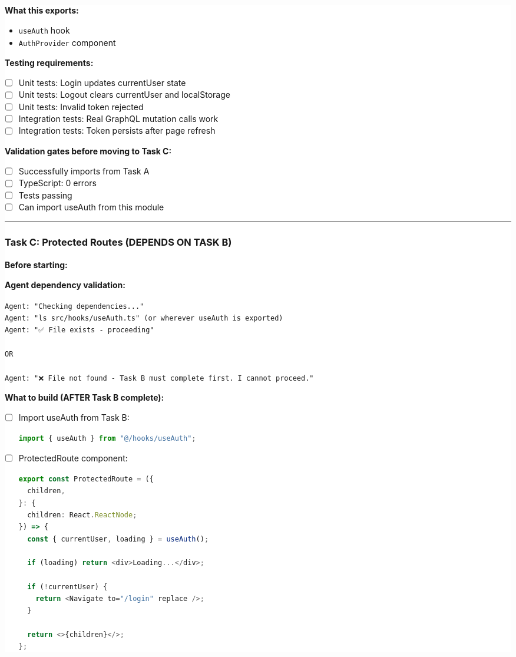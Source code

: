 **What this exports:**

- `useAuth` hook
- `AuthProvider` component

**Testing requirements:**

- [ ] Unit tests: Login updates currentUser state
- [ ] Unit tests: Logout clears currentUser and localStorage
- [ ] Unit tests: Invalid token rejected
- [ ] Integration tests: Real GraphQL mutation calls work
- [ ] Integration tests: Token persists after page refresh

**Validation gates before moving to Task C:**

- [ ] Successfully imports from Task A
- [ ] TypeScript: 0 errors
- [ ] Tests passing
- [ ] Can import useAuth from this module

---

### Task C: Protected Routes (DEPENDS ON TASK B)

**Before starting:**

**Agent dependency validation:**

```
Agent: "Checking dependencies..."
Agent: "ls src/hooks/useAuth.ts" (or wherever useAuth is exported)
Agent: "✅ File exists - proceeding"

OR

Agent: "❌ File not found - Task B must complete first. I cannot proceed."
```

**What to build (AFTER Task B complete):**

- [ ] Import useAuth from Task B:

  ```typescript
  import { useAuth } from "@/hooks/useAuth";
  ```

- [ ] ProtectedRoute component:

  ```typescript
  export const ProtectedRoute = ({
    children,
  }: {
    children: React.ReactNode;
  }) => {
    const { currentUser, loading } = useAuth();

    if (loading) return <div>Loading...</div>;

    if (!currentUser) {
      return <Navigate to="/login" replace />;
    }

    return <>{children}</>;
  };
  ```
